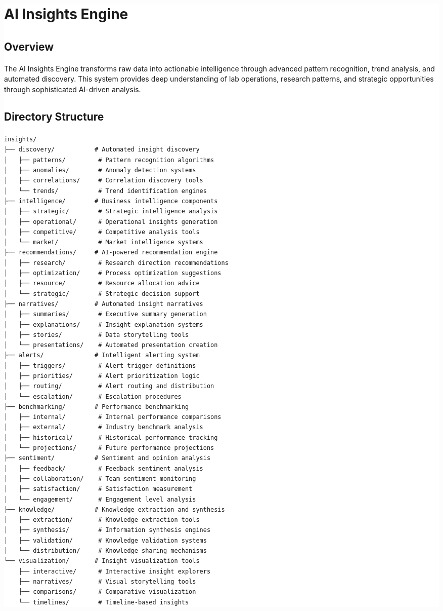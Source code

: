 # AI Insights Engine

## Overview
The AI Insights Engine transforms raw data into actionable intelligence through advanced pattern recognition, trend analysis, and automated discovery. This system provides deep understanding of lab operations, research patterns, and strategic opportunities through sophisticated AI-driven analysis.

## Directory Structure
```
insights/
├── discovery/           # Automated insight discovery
│   ├── patterns/         # Pattern recognition algorithms
│   ├── anomalies/        # Anomaly detection systems
│   ├── correlations/     # Correlation discovery tools
│   └── trends/           # Trend identification engines
├── intelligence/        # Business intelligence components
│   ├── strategic/        # Strategic intelligence analysis
│   ├── operational/      # Operational insights generation
│   ├── competitive/      # Competitive analysis tools
│   └── market/           # Market intelligence systems
├── recommendations/     # AI-powered recommendation engine
│   ├── research/         # Research direction recommendations
│   ├── optimization/     # Process optimization suggestions
│   ├── resource/         # Resource allocation advice
│   └── strategic/        # Strategic decision support
├── narratives/          # Automated insight narratives
│   ├── summaries/        # Executive summary generation
│   ├── explanations/     # Insight explanation systems
│   ├── stories/          # Data storytelling tools
│   └── presentations/    # Automated presentation creation
├── alerts/              # Intelligent alerting system
│   ├── triggers/         # Alert trigger definitions
│   ├── priorities/       # Alert prioritization logic
│   ├── routing/          # Alert routing and distribution
│   └── escalation/       # Escalation procedures
├── benchmarking/        # Performance benchmarking
│   ├── internal/         # Internal performance comparisons
│   ├── external/         # Industry benchmark analysis
│   ├── historical/       # Historical performance tracking
│   └── projections/      # Future performance projections
├── sentiment/           # Sentiment and opinion analysis
│   ├── feedback/         # Feedback sentiment analysis
│   ├── collaboration/    # Team sentiment monitoring
│   ├── satisfaction/     # Satisfaction measurement
│   └── engagement/       # Engagement level analysis
├── knowledge/           # Knowledge extraction and synthesis
│   ├── extraction/       # Knowledge extraction tools
│   ├── synthesis/        # Information synthesis engines
│   ├── validation/       # Knowledge validation systems
│   └── distribution/     # Knowledge sharing mechanisms
└── visualization/       # Insight visualization tools
    ├── interactive/      # Interactive insight explorers
    ├── narratives/       # Visual storytelling tools
    ├── comparisons/      # Comparative visualization
    └── timelines/        # Timeline-based insights
```
